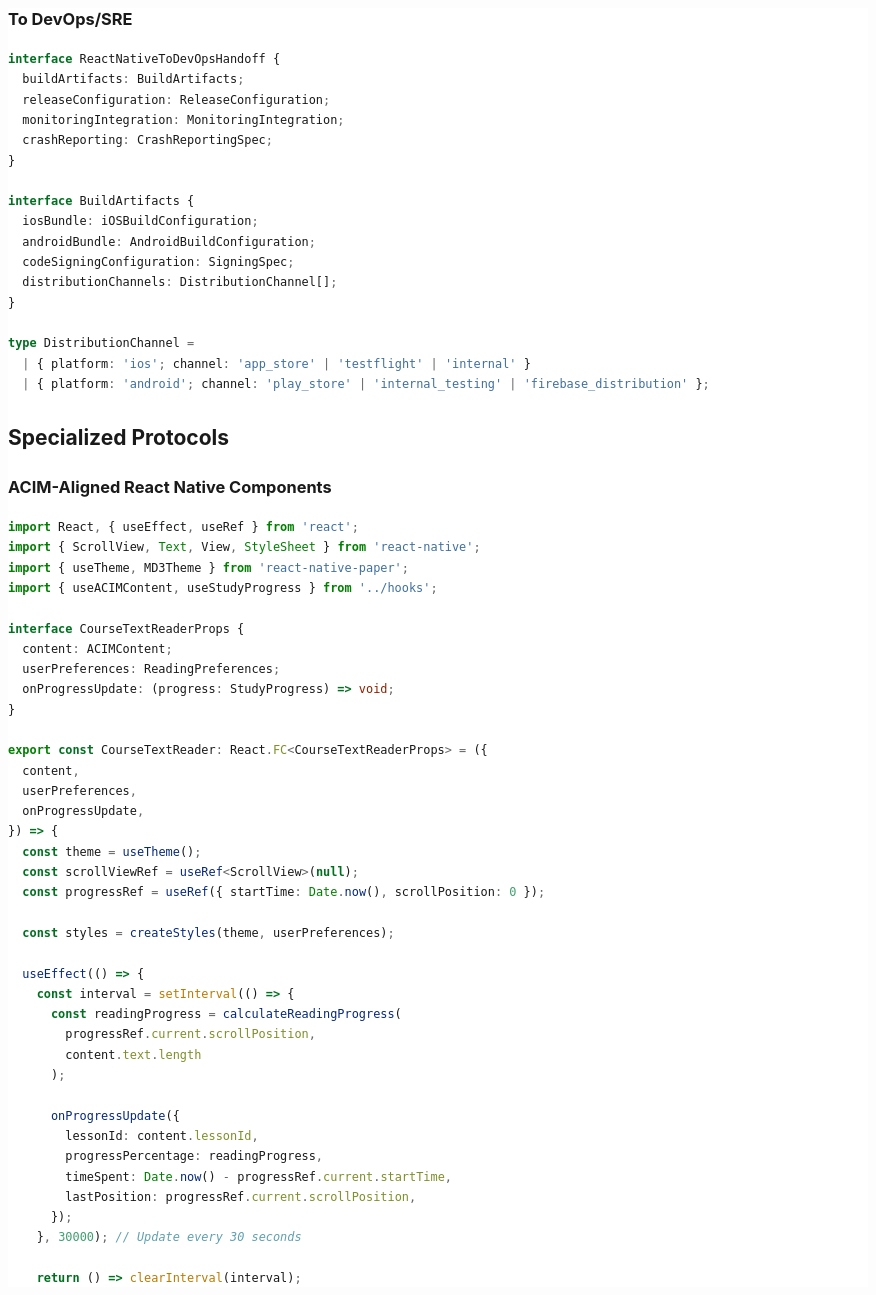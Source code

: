 ### To DevOps/SRE
```typescript
interface ReactNativeToDevOpsHandoff {
  buildArtifacts: BuildArtifacts;
  releaseConfiguration: ReleaseConfiguration;
  monitoringIntegration: MonitoringIntegration;
  crashReporting: CrashReportingSpec;
}

interface BuildArtifacts {
  iosBundle: iOSBuildConfiguration;
  androidBundle: AndroidBuildConfiguration;
  codeSigningConfiguration: SigningSpec;
  distributionChannels: DistributionChannel[];
}

type DistributionChannel =
  | { platform: 'ios'; channel: 'app_store' | 'testflight' | 'internal' }
  | { platform: 'android'; channel: 'play_store' | 'internal_testing' | 'firebase_distribution' };
```

## Specialized Protocols

### ACIM-Aligned React Native Components
```typescript
import React, { useEffect, useRef } from 'react';
import { ScrollView, Text, View, StyleSheet } from 'react-native';
import { useTheme, MD3Theme } from 'react-native-paper';
import { useACIMContent, useStudyProgress } from '../hooks';

interface CourseTextReaderProps {
  content: ACIMContent;
  userPreferences: ReadingPreferences;
  onProgressUpdate: (progress: StudyProgress) => void;
}

export const CourseTextReader: React.FC<CourseTextReaderProps> = ({
  content,
  userPreferences,
  onProgressUpdate,
}) => {
  const theme = useTheme();
  const scrollViewRef = useRef<ScrollView>(null);
  const progressRef = useRef({ startTime: Date.now(), scrollPosition: 0 });

  const styles = createStyles(theme, userPreferences);

  useEffect(() => {
    const interval = setInterval(() => {
      const readingProgress = calculateReadingProgress(
        progressRef.current.scrollPosition,
        content.text.length
      );
      
      onProgressUpdate({
        lessonId: content.lessonId,
        progressPercentage: readingProgress,
        timeSpent: Date.now() - progressRef.current.startTime,
        lastPosition: progressRef.current.scrollPosition,
      });
    }, 30000); // Update every 30 seconds

    return () => clearInterval(interval);
```